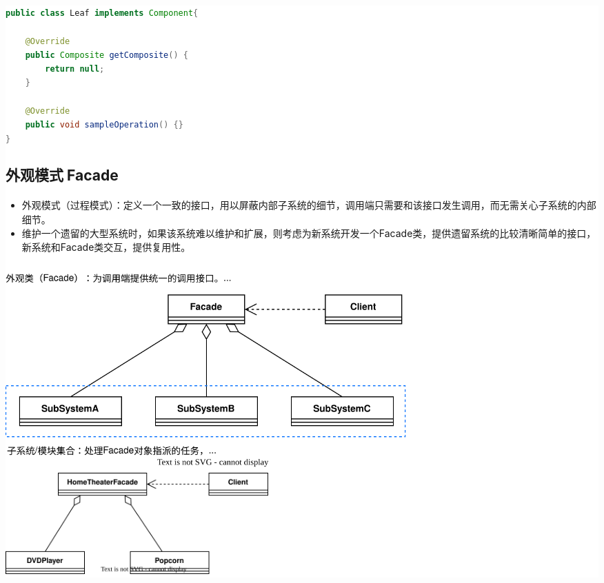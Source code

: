```java
public class Leaf implements Component{

    @Override
    public Composite getComposite() {
        return null;
    }

    @Override
    public void sampleOperation() {}
}
```

## 外观模式 Facade

- 外观模式（过程模式）：定义一个一致的接口，用以屏蔽内部子系统的细节，调用端只需要和该接口发生调用，而无需关心子系统的内部细节。
- 维护一个遗留的大型系统时，如果该系统难以维护和扩展，则考虑为新系统开发一个Facade类，提供遗留系统的比较清晰简单的接口，新系统和Facade类交互，提供复用性。 

<img src="../../pictures/设计模式-Facade.drawio.svg" width="600"/>   

<img src="../../pictures/设计模式-Facade-HomeTheater.drawio.svg" width="400"/> 
